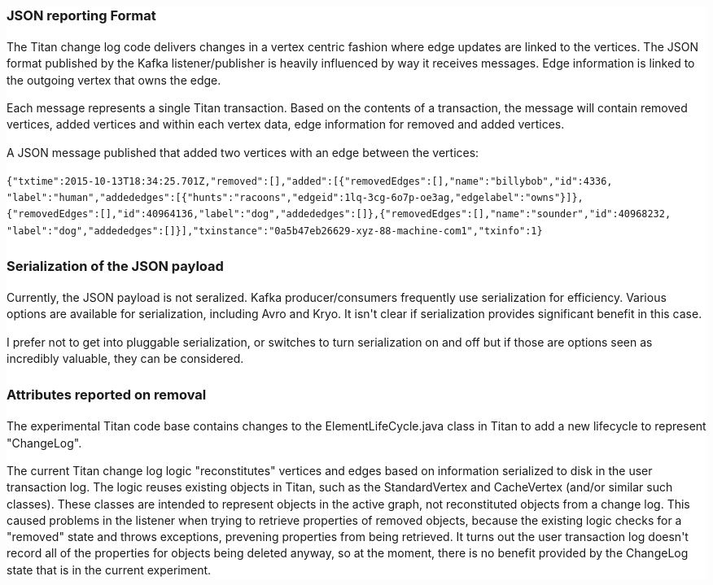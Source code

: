 ### JSON reporting Format
The Titan change log code delivers changes in a vertex centric fashion where edge updates are linked to
the vertices.  The JSON format published by the Kafka listener/publisher is heavily influenced by way it receives
messages.  Edge information is linked to the outgoing vertex that owns the edge.

Each message represents a single Titan transaction.  Based on the contents of a transaction, the message
will contain removed vertices, added vertices and within each vertex data, edge information for removed
and added vertices.

A JSON message published that added two vertices with an edge between the vertices:

```
{"txtime":2015-10-13T18:34:25.701Z,"removed":[],"added":[{"removedEdges":[],"name":"billybob","id":4336,
"label":"human","addededges":[{"hunts":"racoons","edgeid":1lq-3cg-6o7p-oe3ag,"edgelabel":"owns"}]},
{"removedEdges":[],"id":40964136,"label":"dog","addededges":[]},{"removedEdges":[],"name":"sounder","id":40968232,
"label":"dog","addededges":[]}],"txinstance":"0a5b47eb26629-xyz-88-machine-com1","txinfo":1}
```

### Serialization of the JSON payload
Currently, the JSON payload is not seralized.  Kafka producer/consumers frequently use serialization for efficiency.
Various options are available for serialization, including Avro and Kryo.  It isn't clear if serialization provides
significant benefit in this case.

I prefer not to get into pluggable serialization, or switches to turn serialization on and off but if those are
options seen as incredibly valuable, they can be considered.

### Attributes reported on removal
The experimental Titan code base contains changes to the ElementLifeCycle.java class in Titan to add a new lifecycle
to represent "ChangeLog". 

The current Titan change log logic "reconstitutes" vertices and edges based on information serialized to disk in
the user transaction log.  The logic reuses existing objects in Titan, such as the StandardVertex and CacheVertex 
(and/or similar such classes). These classes are intended to represent objects in the active graph, not reconstituted 
objects from a change log.  This caused problems in the listener when trying to retrieve properties of removed objects,
because the existing logic checks for a "removed" state and throws exceptions, prevening properties from being 
retrieved.  It turns out the user transaction log doesn't record all of the properties for objects being deleted anyway,
so at the moment, there is no benefit provided by the ChangeLog state that is in the current experiment.
